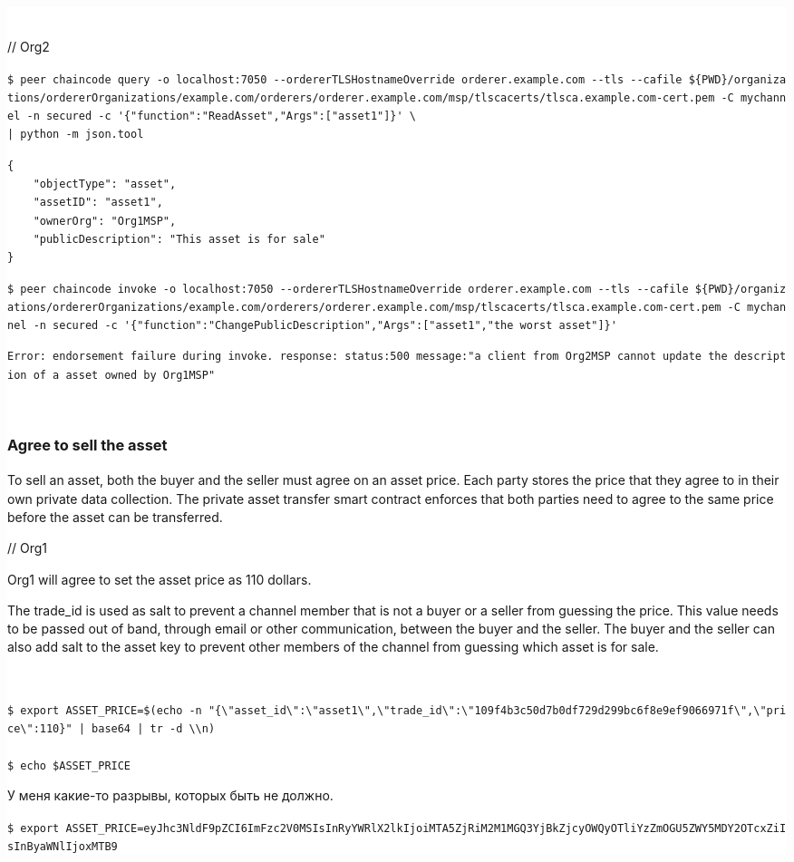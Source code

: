 <br/>

// Org2

    $ peer chaincode query -o localhost:7050 --ordererTLSHostnameOverride orderer.example.com --tls --cafile ${PWD}/organizations/ordererOrganizations/example.com/orderers/orderer.example.com/msp/tlscacerts/tlsca.example.com-cert.pem -C mychannel -n secured -c '{"function":"ReadAsset","Args":["asset1"]}' \
    | python -m json.tool

```
{
    "objectType": "asset",
    "assetID": "asset1",
    "ownerOrg": "Org1MSP",
    "publicDescription": "This asset is for sale"
}
```

    $ peer chaincode invoke -o localhost:7050 --ordererTLSHostnameOverride orderer.example.com --tls --cafile ${PWD}/organizations/ordererOrganizations/example.com/orderers/orderer.example.com/msp/tlscacerts/tlsca.example.com-cert.pem -C mychannel -n secured -c '{"function":"ChangePublicDescription","Args":["asset1","the worst asset"]}'

```
Error: endorsement failure during invoke. response: status:500 message:"a client from Org2MSP cannot update the description of a asset owned by Org1MSP"
```

<br/>

### Agree to sell the asset

To sell an asset, both the buyer and the seller must agree on an asset price. Each party stores the price that they agree to in their own private data collection. The private asset transfer smart contract enforces that both parties need to agree to the same price before the asset can be transferred.

// Org1

Org1 will agree to set the asset price as 110 dollars.

The trade_id is used as salt to prevent a channel member that is not a buyer or a seller from guessing the price. This value needs to be passed out of band, through email or other communication, between the buyer and the seller. The buyer and the seller can also add salt to the asset key to prevent other members of the channel from guessing which asset is for sale.

<br/>

    $ export ASSET_PRICE=$(echo -n "{\"asset_id\":\"asset1\",\"trade_id\":\"109f4b3c50d7b0df729d299bc6f8e9ef9066971f\",\"price\":110}" | base64 | tr -d \\n)

    $ echo $ASSET_PRICE

У меня какие-то разрывы, которых быть не должно.

    $ export ASSET_PRICE=eyJhc3NldF9pZCI6ImFzc2V0MSIsInRyYWRlX2lkIjoiMTA5ZjRiM2M1MGQ3YjBkZjcyOWQyOTliYzZmOGU5ZWY5MDY2OTcxZiIsInByaWNlIjoxMTB9
